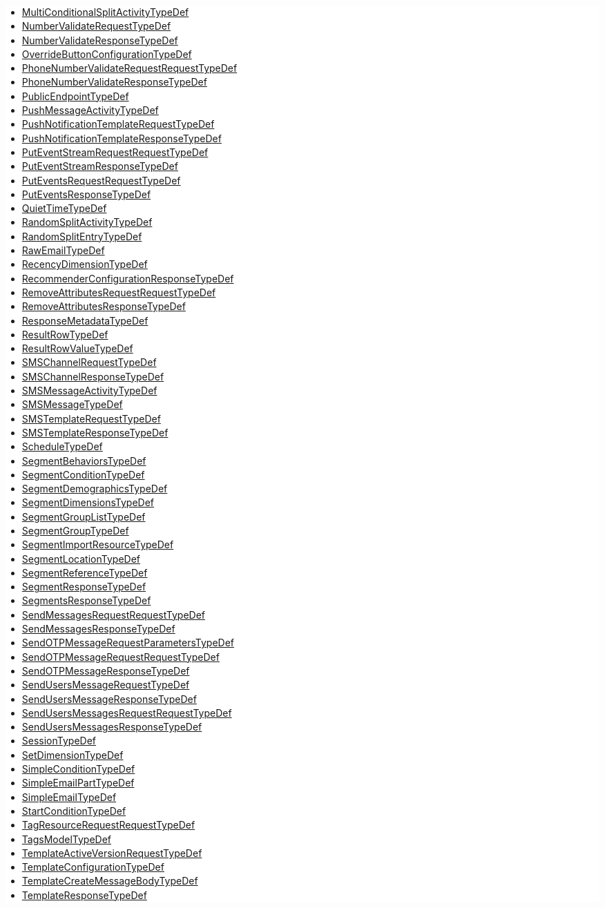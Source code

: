   - [MultiConditionalSplitActivityTypeDef](#multiconditionalsplitactivitytypedef)
  - [NumberValidateRequestTypeDef](#numbervalidaterequesttypedef)
  - [NumberValidateResponseTypeDef](#numbervalidateresponsetypedef)
  - [OverrideButtonConfigurationTypeDef](#overridebuttonconfigurationtypedef)
  - [PhoneNumberValidateRequestRequestTypeDef](#phonenumbervalidaterequestrequesttypedef)
  - [PhoneNumberValidateResponseTypeDef](#phonenumbervalidateresponsetypedef)
  - [PublicEndpointTypeDef](#publicendpointtypedef)
  - [PushMessageActivityTypeDef](#pushmessageactivitytypedef)
  - [PushNotificationTemplateRequestTypeDef](#pushnotificationtemplaterequesttypedef)
  - [PushNotificationTemplateResponseTypeDef](#pushnotificationtemplateresponsetypedef)
  - [PutEventStreamRequestRequestTypeDef](#puteventstreamrequestrequesttypedef)
  - [PutEventStreamResponseTypeDef](#puteventstreamresponsetypedef)
  - [PutEventsRequestRequestTypeDef](#puteventsrequestrequesttypedef)
  - [PutEventsResponseTypeDef](#puteventsresponsetypedef)
  - [QuietTimeTypeDef](#quiettimetypedef)
  - [RandomSplitActivityTypeDef](#randomsplitactivitytypedef)
  - [RandomSplitEntryTypeDef](#randomsplitentrytypedef)
  - [RawEmailTypeDef](#rawemailtypedef)
  - [RecencyDimensionTypeDef](#recencydimensiontypedef)
  - [RecommenderConfigurationResponseTypeDef](#recommenderconfigurationresponsetypedef)
  - [RemoveAttributesRequestRequestTypeDef](#removeattributesrequestrequesttypedef)
  - [RemoveAttributesResponseTypeDef](#removeattributesresponsetypedef)
  - [ResponseMetadataTypeDef](#responsemetadatatypedef)
  - [ResultRowTypeDef](#resultrowtypedef)
  - [ResultRowValueTypeDef](#resultrowvaluetypedef)
  - [SMSChannelRequestTypeDef](#smschannelrequesttypedef)
  - [SMSChannelResponseTypeDef](#smschannelresponsetypedef)
  - [SMSMessageActivityTypeDef](#smsmessageactivitytypedef)
  - [SMSMessageTypeDef](#smsmessagetypedef)
  - [SMSTemplateRequestTypeDef](#smstemplaterequesttypedef)
  - [SMSTemplateResponseTypeDef](#smstemplateresponsetypedef)
  - [ScheduleTypeDef](#scheduletypedef)
  - [SegmentBehaviorsTypeDef](#segmentbehaviorstypedef)
  - [SegmentConditionTypeDef](#segmentconditiontypedef)
  - [SegmentDemographicsTypeDef](#segmentdemographicstypedef)
  - [SegmentDimensionsTypeDef](#segmentdimensionstypedef)
  - [SegmentGroupListTypeDef](#segmentgrouplisttypedef)
  - [SegmentGroupTypeDef](#segmentgrouptypedef)
  - [SegmentImportResourceTypeDef](#segmentimportresourcetypedef)
  - [SegmentLocationTypeDef](#segmentlocationtypedef)
  - [SegmentReferenceTypeDef](#segmentreferencetypedef)
  - [SegmentResponseTypeDef](#segmentresponsetypedef)
  - [SegmentsResponseTypeDef](#segmentsresponsetypedef)
  - [SendMessagesRequestRequestTypeDef](#sendmessagesrequestrequesttypedef)
  - [SendMessagesResponseTypeDef](#sendmessagesresponsetypedef)
  - [SendOTPMessageRequestParametersTypeDef](#sendotpmessagerequestparameterstypedef)
  - [SendOTPMessageRequestRequestTypeDef](#sendotpmessagerequestrequesttypedef)
  - [SendOTPMessageResponseTypeDef](#sendotpmessageresponsetypedef)
  - [SendUsersMessageRequestTypeDef](#sendusersmessagerequesttypedef)
  - [SendUsersMessageResponseTypeDef](#sendusersmessageresponsetypedef)
  - [SendUsersMessagesRequestRequestTypeDef](#sendusersmessagesrequestrequesttypedef)
  - [SendUsersMessagesResponseTypeDef](#sendusersmessagesresponsetypedef)
  - [SessionTypeDef](#sessiontypedef)
  - [SetDimensionTypeDef](#setdimensiontypedef)
  - [SimpleConditionTypeDef](#simpleconditiontypedef)
  - [SimpleEmailPartTypeDef](#simpleemailparttypedef)
  - [SimpleEmailTypeDef](#simpleemailtypedef)
  - [StartConditionTypeDef](#startconditiontypedef)
  - [TagResourceRequestRequestTypeDef](#tagresourcerequestrequesttypedef)
  - [TagsModelTypeDef](#tagsmodeltypedef)
  - [TemplateActiveVersionRequestTypeDef](#templateactiveversionrequesttypedef)
  - [TemplateConfigurationTypeDef](#templateconfigurationtypedef)
  - [TemplateCreateMessageBodyTypeDef](#templatecreatemessagebodytypedef)
  - [TemplateResponseTypeDef](#templateresponsetypedef)